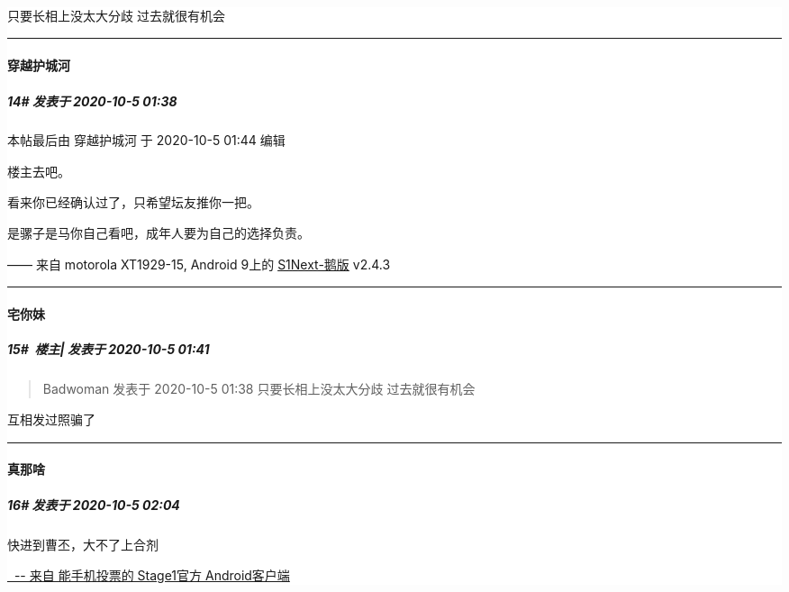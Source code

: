 


只要长相上没太大分歧 过去就很有机会







-----

####  穿越护城河  
##### 14#       发表于 2020-10-5 01:38



 本帖最后由 穿越护城河 于 2020-10-5 01:44 编辑 

楼主去吧。

看来你已经确认过了，只希望坛友推你一把。

是骡子是马你自己看吧，成年人要为自己的选择负责。


—— 来自 motorola XT1929-15, Android 9上的 [S1Next-鹅版](https://github.com/ykrank/S1-Next/releases) v2.4.3







-----

####  宅你妹  
##### 15#         楼主| 发表于 2020-10-5 01:41



<blockquote>Badwoman 发表于 2020-10-5 01:38
只要长相上没太大分歧 过去就很有机会</blockquote>
互相发过照骗了







-----

####  真那啥  
##### 16#       发表于 2020-10-5 02:04




快进到曹丕，大不了上合剂

[  -- 来自 能手机投票的 Stage1官方 Android客户端](https://www.coolapk.com/apk/140634)





